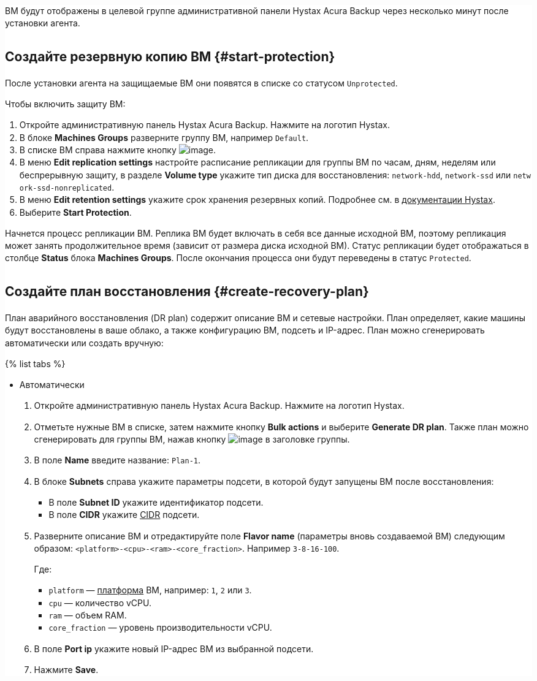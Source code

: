 ВМ будут отображены в целевой группе административной панели Hystax Acura Backup через несколько минут после установки агента.

## Создайте резервную копию ВМ {#start-protection}

После установки агента на защищаемые ВМ они появятся в списке со статусом `Unprotected`.

Чтобы включить защиту ВМ:
1. Откройте административную панель Hystax Acura Backup. Нажмите на логотип Hystax.
1. В блоке **Machines Groups** разверните группу ВМ, например `Default`.
1. В списке ВМ справа нажмите кнопку ![image](../../_assets/options.svg).
1. В меню **Edit replication settings** настройте расписание репликации для группы ВМ по часам, дням, неделям или беспрерывную защиту, в разделе **Volume type** укажите тип диска для восстановления: `network-hdd`, `network-ssd` или `network-ssd-nonreplicated`. 
1. В меню **Edit retention settings** укажите срок хранения резервных копий. Подробнее см. в [документации Hystax](https://hystax.com/documentation/dr/dr_overview.html?highlight=replication%20schedule#edit-replication-settings-schedule).
1. Выберите **Start Protection**.

Начнется процесс репликации ВМ. Реплика ВМ будет включать в себя все данные исходной ВМ, поэтому репликация может занять продолжительное время (зависит от размера диска исходной ВМ). Статус репликации будет отображаться в столбце **Status** блока **Machines Groups**. После окончания процесса они будут переведены в статус `Protected`.

## Создайте план восстановления {#create-recovery-plan}

План аварийного восстановления (DR plan) содержит описание ВМ и сетевые настройки. План определяет, какие машины будут восстановлены в ваше облако, а также конфигурацию ВМ, подсеть и IP-адрес. План можно сгенерировать автоматически или создать вручную:

{% list tabs %}

- Автоматически

  1. Откройте административную панель Hystax Acura Backup. Нажмите на логотип Hystax.
  1. Отметьте нужные ВМ в списке, затем нажмите кнопку **Bulk actions** и выберите **Generate DR plan**. Также план можно сгенерировать для группы ВМ, нажав кнопку ![image](../../_assets/options.svg) в заголовке группы.
  1. В поле **Name** введите название: `Plan-1`.
  1. В блоке **Subnets** справа укажите параметры подсети, в которой будут запущены ВМ после восстановления:  
      * В поле **Subnet ID** укажите идентификатор подсети.
      * В поле **CIDR** укажите [CIDR](../../vpc/concepts/network.md#subnet) подсети.
  1. Разверните описание ВМ и отредактируйте поле **Flavor name** (параметры вновь создаваемой ВМ) следующим образом: `<platform>-<cpu>-<ram>-<core_fraction>`. Например `3-8-16-100`.
      
      Где: 
      * `platform` — [платформа](../../compute/concepts/vm-platforms.md#standard-platforms) ВМ, например: `1`, `2` или `3`. 
      * `cpu` — количество vCPU.
      * `ram` — объем RAM.
      * `core_fraction` — уровень производительности vCPU.
  1. В поле **Port ip** укажите новый IP-адрес ВМ из выбранной подсети.
  1. Нажмите **Save**.
